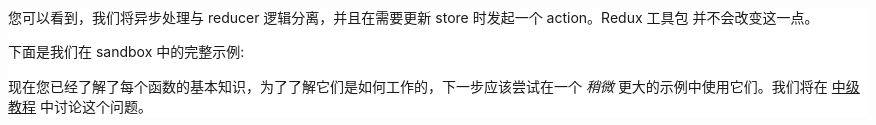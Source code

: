 您可以看到，我们将异步处理与 reducer 逻辑分离，并且在需要更新 store 时发起一个 action。Redux 工具包 并不会改变这一点。

下面是我们在 sandbox 中的完整示例:

<iframe src="https://codesandbox.io/embed/counter-vanilla-createslice-redux-toolkit-6gkxx?fontsize=14&hidenavigation=1&theme=dark&view=editor"
     style={{ width: '100%', height: '500px', border: 0, borderRadius: '4px', overflow: 'hidden' }} 
     title="counter-vanilla createSlice - Redux Toolkit"
     allow="geolocation; microphone; camera; midi; vr; accelerometer; gyroscope; payment; ambient-light-sensor; encrypted-media; usb"
     sandbox="allow-modals allow-forms allow-popups allow-scripts allow-same-origin"
></iframe>

现在您已经了解了每个函数的基本知识，为了了解它们是如何工作的，下一步应该尝试在一个 _稍微_ 更大的示例中使用它们。我们将在 [中级教程](./intermediate-tutorial.md) 中讨论这个问题。

